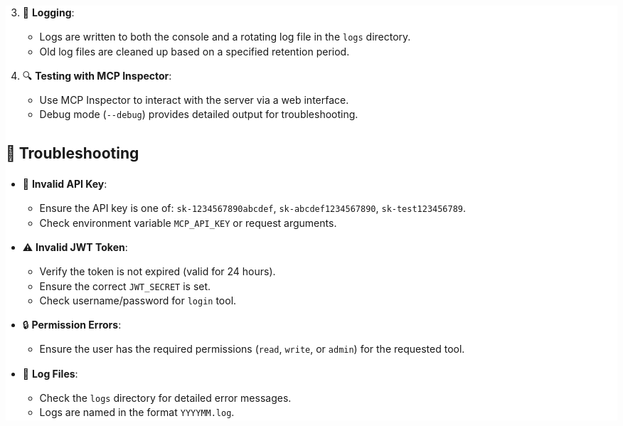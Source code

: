 3. 📝 **Logging**:
   - Logs are written to both the console and a rotating log file in the `logs` directory.
   - Old log files are cleaned up based on a specified retention period.

4. 🔍 **Testing with MCP Inspector**:
   - Use MCP Inspector to interact with the server via a web interface.
   - Debug mode (`--debug`) provides detailed output for troubleshooting.

## 🩵 Troubleshooting

- 🚫 **Invalid API Key**:
  - Ensure the API key is one of: `sk-1234567890abcdef`, `sk-abcdef1234567890`, `sk-test123456789`.
  - Check environment variable `MCP_API_KEY` or request arguments.

- ⚠️ **Invalid JWT Token**:
  - Verify the token is not expired (valid for 24 hours).
  - Ensure the correct `JWT_SECRET` is set.
  - Check username/password for `login` tool.

- 🔒 **Permission Errors**:
  - Ensure the user has the required permissions (`read`, `write`, or `admin`) for the requested tool.

- 📝 **Log Files**:
  - Check the `logs` directory for detailed error messages.
  - Logs are named in the format `YYYYMM.log`.
